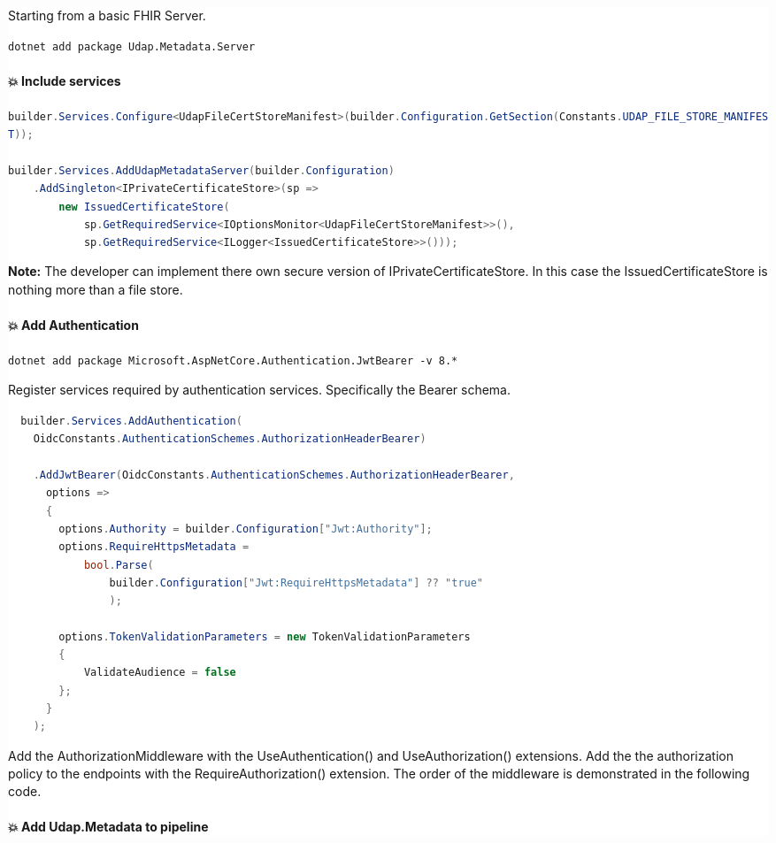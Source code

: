 Starting from a basic FHIR Server.

```txt
dotnet add package Udap.Metadata.Server
```
#### :boom: Include services

```csharp
builder.Services.Configure<UdapFileCertStoreManifest>(builder.Configuration.GetSection(Constants.UDAP_FILE_STORE_MANIFEST));

builder.Services.AddUdapMetadataServer(builder.Configuration)
    .AddSingleton<IPrivateCertificateStore>(sp =>
        new IssuedCertificateStore(
            sp.GetRequiredService<IOptionsMonitor<UdapFileCertStoreManifest>>(),
            sp.GetRequiredService<ILogger<IssuedCertificateStore>>()));
```

**Note:** The developer can implement there own secure version of IPrivateCertificateStore.  In this case the IssuedCertificateStore is nothing more than a file store.

#### :boom: Add Authentication

```txt
dotnet add package Microsoft.AspNetCore.Authentication.JwtBearer -v 8.*
```

Register services required by authentication services. Specifically the Bearer schema.

````csharp
  builder.Services.AddAuthentication(
    OidcConstants.AuthenticationSchemes.AuthorizationHeaderBearer)

    .AddJwtBearer(OidcConstants.AuthenticationSchemes.AuthorizationHeaderBearer, 
      options =>
      {
        options.Authority = builder.Configuration["Jwt:Authority"];
        options.RequireHttpsMetadata = 
            bool.Parse(
                builder.Configuration["Jwt:RequireHttpsMetadata"] ?? "true"
                );        
      
        options.TokenValidationParameters = new TokenValidationParameters
        {
            ValidateAudience = false
        };
      }
    );
````

Add the AuthorizationMiddleware with the UseAuthentication() and UseAuthorization() extensions. 
Add the the authorization policy to the endpoints with the RequireAuthorization() extension. 
The order of the middleware is demonstrated in the following code.



#### :boom: Add Udap.Metadata to pipeline
